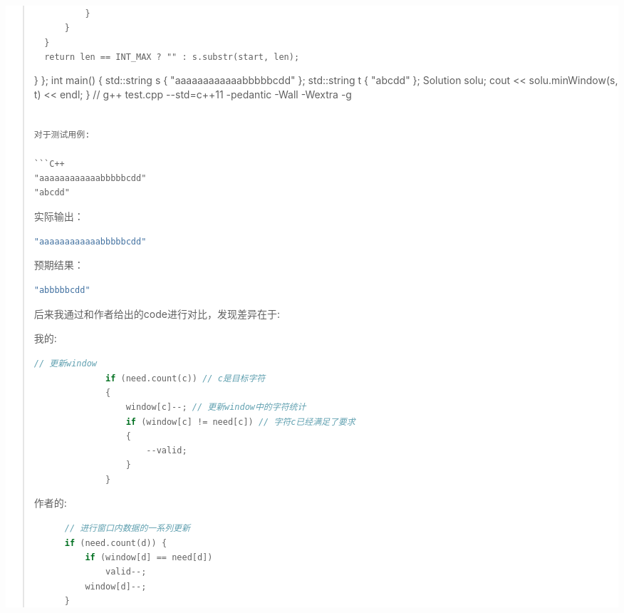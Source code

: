 > 				}
> 			}
> 		}
> 		return len == INT_MAX ? "" : s.substr(start, len);
> 	}
> };
> int main()
> {
> 	std::string s { "aaaaaaaaaaaabbbbbcdd" };
> 	std::string t { "abcdd" };
> 	Solution solu;
> 	cout << solu.minWindow(s, t) << endl;
> }
> // g++ test.cpp --std=c++11 -pedantic -Wall -Wextra -g
> 
> ```
>
> 对于测试用例:
>
> ```C++
> "aaaaaaaaaaaabbbbbcdd"
> "abcdd"
> ```
>
> 实际输出：
>
> ```C++
> "aaaaaaaaaaaabbbbbcdd"
> ```
>
> 预期结果：
>
> ```C++
> "abbbbbcdd"
> ```
>
> 后来我通过和作者给出的code进行对比，发现差异在于:
>
> 我的:
>
> ```C++
> // 更新window
> 				if (need.count(c)) // c是目标字符
> 				{
> 					window[c]--; // 更新window中的字符统计
> 					if (window[c] != need[c]) // 字符c已经满足了要求
> 					{
> 						--valid;
> 					}
> 				}
> ```
>
> 作者的:
>
> ```C++
>       // 进行窗口内数据的一系列更新
>       if (need.count(d)) {
>           if (window[d] == need[d])
>               valid--;
>           window[d]--;
>       }  
> ```
>